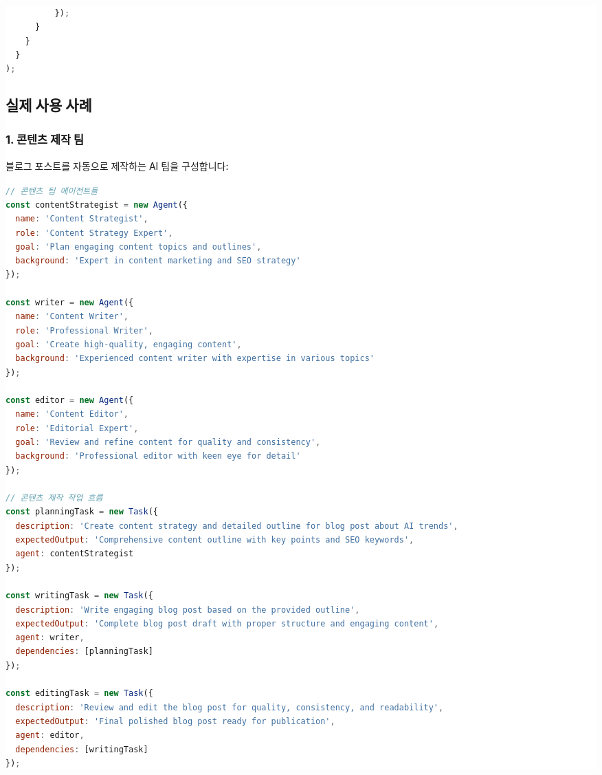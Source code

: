 ```javascript
          });
      }
    }
  }
);
```

## 실제 사용 사례

### 1. 콘텐츠 제작 팀

블로그 포스트를 자동으로 제작하는 AI 팀을 구성합니다:

```javascript
// 콘텐츠 팀 에이전트들
const contentStrategist = new Agent({
  name: 'Content Strategist',
  role: 'Content Strategy Expert',
  goal: 'Plan engaging content topics and outlines',
  background: 'Expert in content marketing and SEO strategy'
});

const writer = new Agent({
  name: 'Content Writer', 
  role: 'Professional Writer',
  goal: 'Create high-quality, engaging content',
  background: 'Experienced content writer with expertise in various topics'
});

const editor = new Agent({
  name: 'Content Editor',
  role: 'Editorial Expert', 
  goal: 'Review and refine content for quality and consistency',
  background: 'Professional editor with keen eye for detail'
});

// 콘텐츠 제작 작업 흐름
const planningTask = new Task({
  description: 'Create content strategy and detailed outline for blog post about AI trends',
  expectedOutput: 'Comprehensive content outline with key points and SEO keywords',
  agent: contentStrategist
});

const writingTask = new Task({
  description: 'Write engaging blog post based on the provided outline',
  expectedOutput: 'Complete blog post draft with proper structure and engaging content',
  agent: writer,
  dependencies: [planningTask]
});

const editingTask = new Task({
  description: 'Review and edit the blog post for quality, consistency, and readability',
  expectedOutput: 'Final polished blog post ready for publication',
  agent: editor,
  dependencies: [writingTask]
});
```
